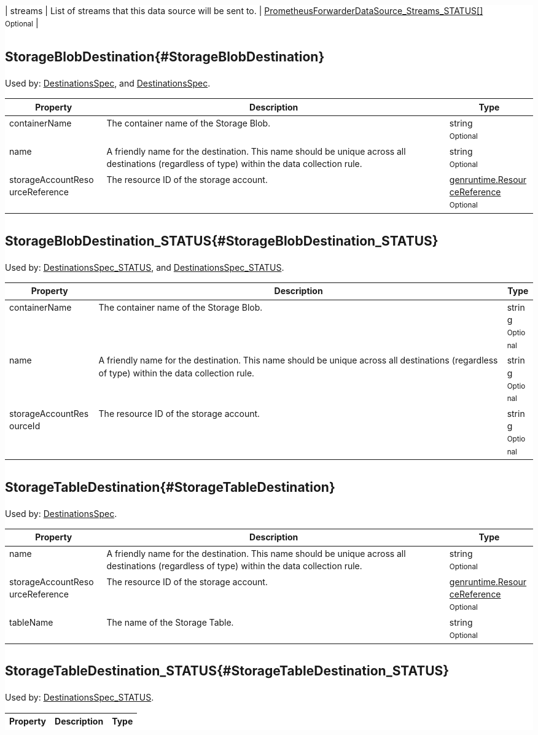 | streams            | List of streams that this data source will be sent to.                                                                                                                                              | [PrometheusForwarderDataSource_Streams_STATUS[]](#PrometheusForwarderDataSource_Streams_STATUS)<br/><small>Optional</small> |

StorageBlobDestination{#StorageBlobDestination}
-----------------------------------------------

Used by: [DestinationsSpec](#DestinationsSpec), and [DestinationsSpec](#DestinationsSpec).

| Property                        | Description                                                                                                                                   | Type                                                                                                                                                       |
|---------------------------------|-----------------------------------------------------------------------------------------------------------------------------------------------|------------------------------------------------------------------------------------------------------------------------------------------------------------|
| containerName                   | The container name of the Storage Blob.                                                                                                       | string<br/><small>Optional</small>                                                                                                                         |
| name                            | A friendly name for the destination. This name should be unique across all destinations (regardless of type) within the data collection rule. | string<br/><small>Optional</small>                                                                                                                         |
| storageAccountResourceReference | The resource ID of the storage account.                                                                                                       | [genruntime.ResourceReference](https://pkg.go.dev/github.com/Azure/azure-service-operator/v2/pkg/genruntime#ResourceReference)<br/><small>Optional</small> |

StorageBlobDestination_STATUS{#StorageBlobDestination_STATUS}
-------------------------------------------------------------

Used by: [DestinationsSpec_STATUS](#DestinationsSpec_STATUS), and [DestinationsSpec_STATUS](#DestinationsSpec_STATUS).

| Property                 | Description                                                                                                                                   | Type                               |
|--------------------------|-----------------------------------------------------------------------------------------------------------------------------------------------|------------------------------------|
| containerName            | The container name of the Storage Blob.                                                                                                       | string<br/><small>Optional</small> |
| name                     | A friendly name for the destination. This name should be unique across all destinations (regardless of type) within the data collection rule. | string<br/><small>Optional</small> |
| storageAccountResourceId | The resource ID of the storage account.                                                                                                       | string<br/><small>Optional</small> |

StorageTableDestination{#StorageTableDestination}
-------------------------------------------------

Used by: [DestinationsSpec](#DestinationsSpec).

| Property                        | Description                                                                                                                                   | Type                                                                                                                                                       |
|---------------------------------|-----------------------------------------------------------------------------------------------------------------------------------------------|------------------------------------------------------------------------------------------------------------------------------------------------------------|
| name                            | A friendly name for the destination. This name should be unique across all destinations (regardless of type) within the data collection rule. | string<br/><small>Optional</small>                                                                                                                         |
| storageAccountResourceReference | The resource ID of the storage account.                                                                                                       | [genruntime.ResourceReference](https://pkg.go.dev/github.com/Azure/azure-service-operator/v2/pkg/genruntime#ResourceReference)<br/><small>Optional</small> |
| tableName                       | The name of the Storage Table.                                                                                                                | string<br/><small>Optional</small>                                                                                                                         |

StorageTableDestination_STATUS{#StorageTableDestination_STATUS}
---------------------------------------------------------------

Used by: [DestinationsSpec_STATUS](#DestinationsSpec_STATUS).

| Property                 | Description                                                                                                                                   | Type                               |
|--------------------------|-----------------------------------------------------------------------------------------------------------------------------------------------|------------------------------------|